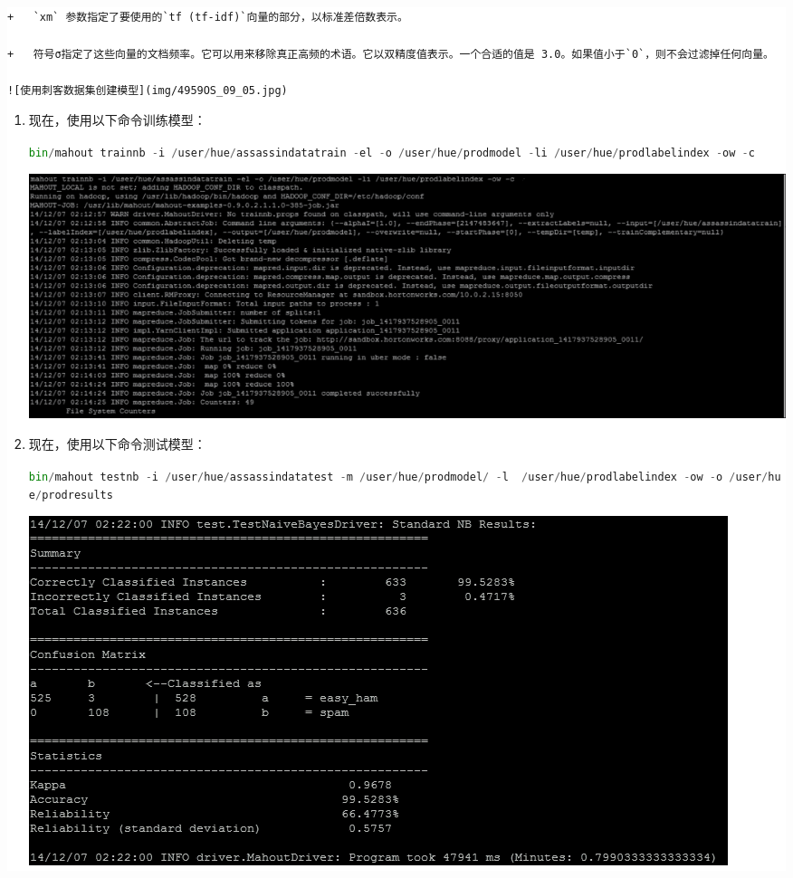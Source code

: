     +   `xm` 参数指定了要使用的`tf (tf-idf)`向量的部分，以标准差倍数表示。

    +   符号σ指定了这些向量的文档频率。它可以用来移除真正高频的术语。它以双精度值表示。一个合适的值是 3.0。如果值小于`0`，则不会过滤掉任何向量。

    ![使用刺客数据集创建模型](img/4959OS_09_05.jpg)

1.  现在，使用以下命令训练模型：

    ```py
    bin/mahout trainnb -i /user/hue/assassindatatrain -el -o /user/hue/prodmodel -li /user/hue/prodlabelindex -ow -c

    ```

    ![使用刺客数据集创建模型](img/4959OS_09_06.jpg)

1.  现在，使用以下命令测试模型：

    ```py
    bin/mahout testnb -i /user/hue/assassindatatest -m /user/hue/prodmodel/ -l  /user/hue/prodlabelindex -ow -o /user/hue/prodresults

    ```

    ![使用刺客数据集创建模型](img/4959OS_09_07.jpg)